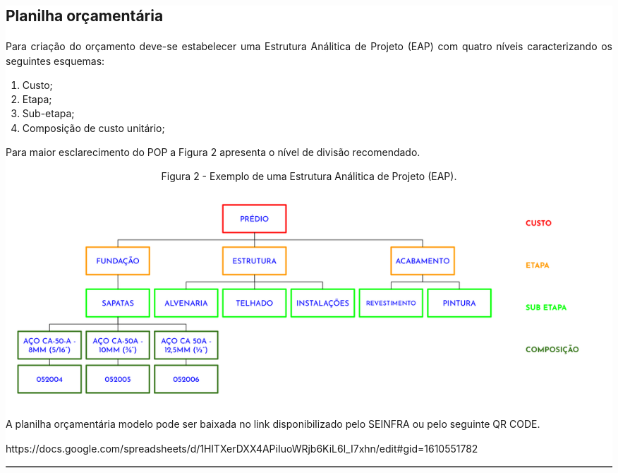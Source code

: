 <h2 align="justify">Planilha orçamentária</h2>

<P align="justify">Para criação do orçamento deve-se estabelecer uma Estrutura Análitica de Projeto (EAP) com quatro níveis caracterizando os seguintes esquemas:</P>

<body>
<ol>
<li>Custo;
</li>
<li>Etapa;
</li>
<li>Sub-etapa;
</li>
 <li>Composição de custo unitário;
</li>
</ol>
</body>

<P align="justify">Para maior esclarecimento do POP a Figura 2 apresenta o nível de divisão recomendado. </P>

<P align="center">Figura 2 - Exemplo de uma Estrutura Análitica de Projeto (EAP).
 </P>
<P align="center"><img src="/IMG/teste.svg" width="100%" alt="Fluxograma"></P>

<P align="justify">A planilha orçamentária modelo pode ser baixada no link disponibilizado pelo SEINFRA ou pelo seguinte QR CODE.</P>
<P align="justify"> https://docs.google.com/spreadsheets/d/1HlTXerDXX4APiIuoWRjb6KiL6l_I7xhn/edit#gid=1610551782 </P>

<table border="1">
    <tr>